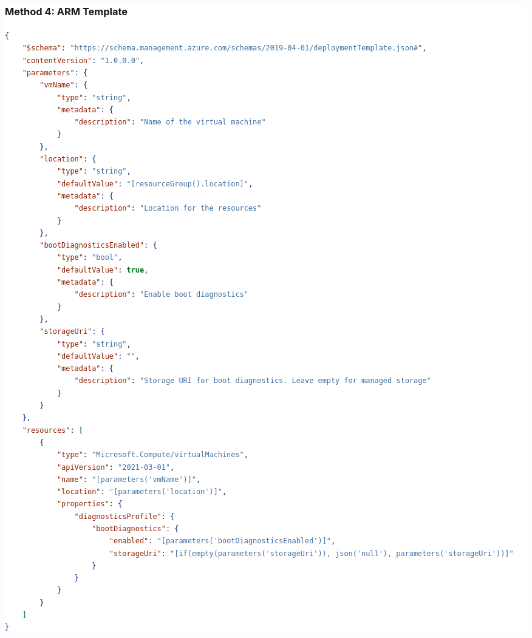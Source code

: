 
### Method 4: ARM Template

```json
{
    "$schema": "https://schema.management.azure.com/schemas/2019-04-01/deploymentTemplate.json#",
    "contentVersion": "1.0.0.0",
    "parameters": {
        "vmName": {
            "type": "string",
            "metadata": {
                "description": "Name of the virtual machine"
            }
        },
        "location": {
            "type": "string",
            "defaultValue": "[resourceGroup().location]",
            "metadata": {
                "description": "Location for the resources"
            }
        },
        "bootDiagnosticsEnabled": {
            "type": "bool",
            "defaultValue": true,
            "metadata": {
                "description": "Enable boot diagnostics"
            }
        },
        "storageUri": {
            "type": "string",
            "defaultValue": "",
            "metadata": {
                "description": "Storage URI for boot diagnostics. Leave empty for managed storage"
            }
        }
    },
    "resources": [
        {
            "type": "Microsoft.Compute/virtualMachines",
            "apiVersion": "2021-03-01",
            "name": "[parameters('vmName')]",
            "location": "[parameters('location')]",
            "properties": {
                "diagnosticsProfile": {
                    "bootDiagnostics": {
                        "enabled": "[parameters('bootDiagnosticsEnabled')]",
                        "storageUri": "[if(empty(parameters('storageUri')), json('null'), parameters('storageUri'))]"
                    }
                }
            }
        }
    ]
}
```
